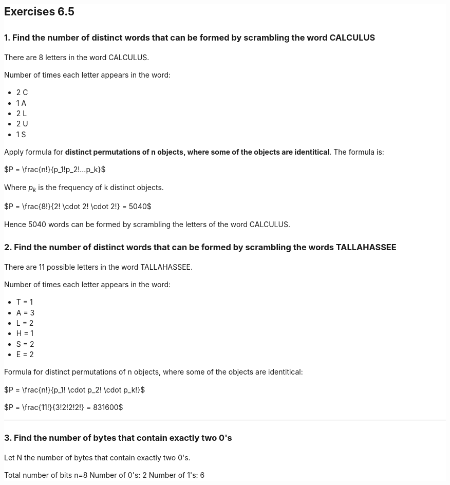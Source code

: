 ## Exercises 6.5

### 1. Find the number of distinct words that can be formed by scrambling the word CALCULUS

There are 8 letters in the word CALCULUS.

 Number of times each letter appears in the word:
 
* 2 C
* 1 A
* 2 L
* 2 U
* 1 S

Apply formula for **distinct permutations of n objects, where some of the objects are identitical**. The formula is:

$P = \frac{n!}{p_1!p_2!...p_k}$ 

Where $p_k$ is the frequency of k distinct objects.

$P = \frac{8!}{2! \cdot 2! \cdot 2!} = 5040$ 

Hence 5040 words can be formed by scrambling the letters of the word CALCULUS.

### 2. Find the number of distinct words that can be formed by scrambling the words TALLAHASSEE

There are 11 possible letters in the word TALLAHASSEE.

Number of times each letter appears in the word:

* T = 1
* A = 3
* L = 2
* H = 1
* S = 2
* E = 2

Formula for distinct permutations of n objects, where some of the objects are identitical:

$P = \frac{n!}{p_1! \cdot p_2! \cdot p_k!}$

$P = \frac{11!}{3!2!2!2!} = 831600$

---

### 3. Find the number of bytes that contain exactly two 0's

Let N the number of bytes that contain exactly two 0's.

Total number of bits n=8
Number of 0's: 2
Number of 1's: 6
